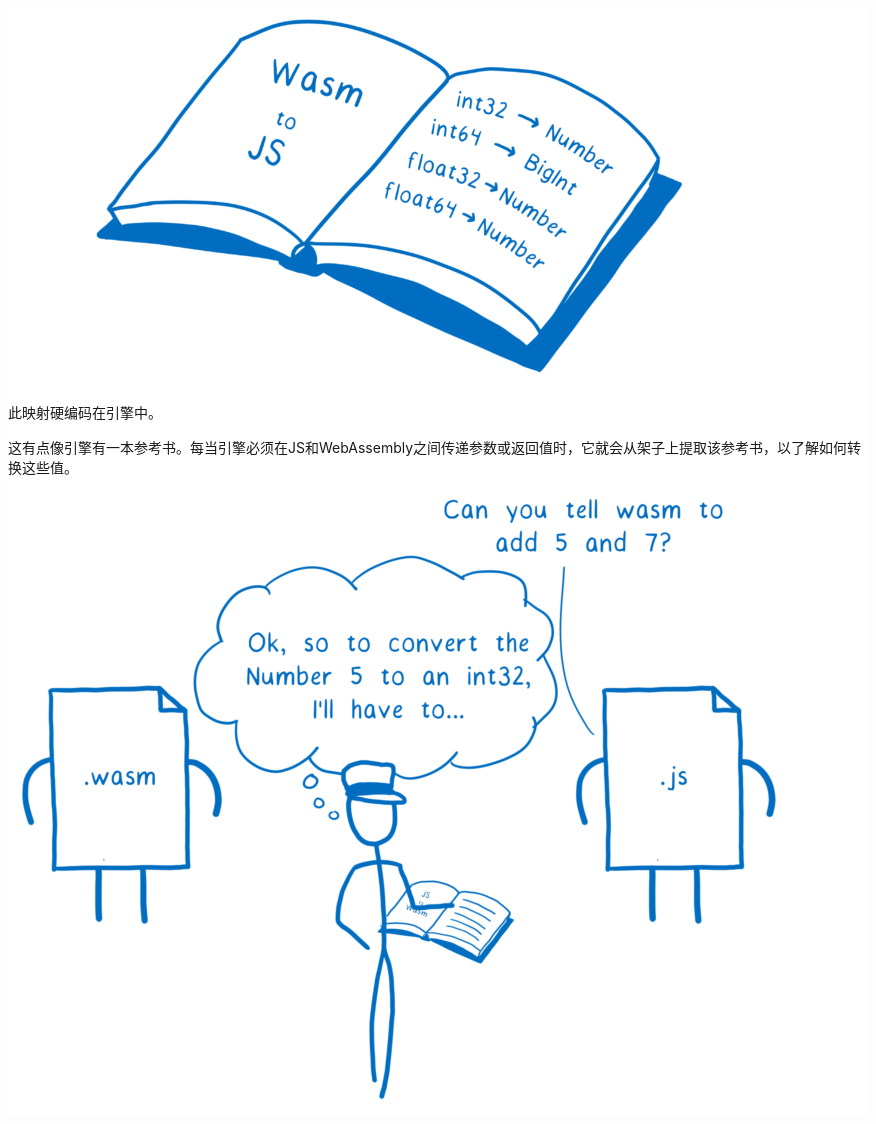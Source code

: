 ![](images/02-04-mapping-book-768x376.png)

此映射硬编码在引擎中。

这有点像引擎有一本参考书。每当引擎必须在JS和WebAssembly之间传递参数或返回值时，它就会从架子上提取该参考书，以了解如何转换这些值。

![](images/02-05-number-conversion-768x619.png)

